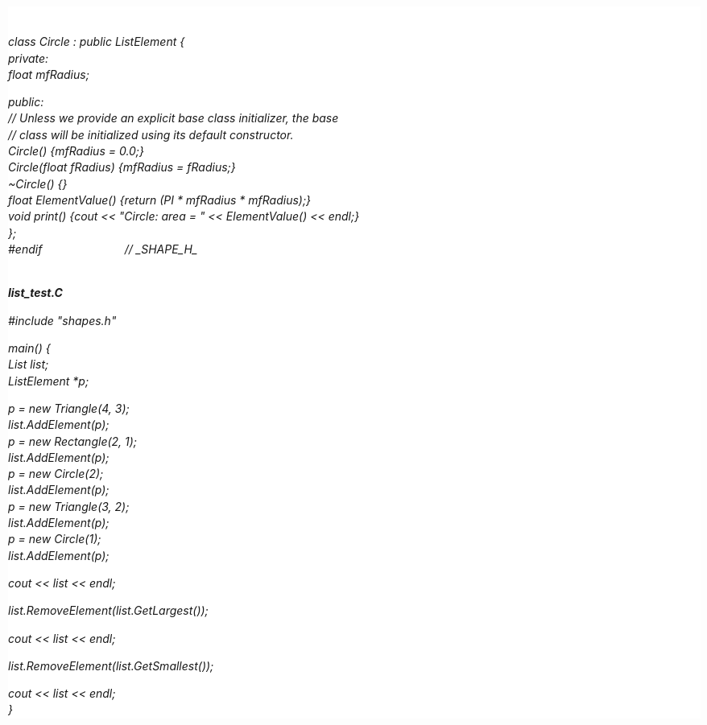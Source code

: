  

_class Circle : public ListElement {_  
 _private:_  
 _float mfRadius;_

 _public:_  
 _// Unless we provide an explicit base class initializer, the base_  
 _// class will be initialized using its default constructor._  
 _Circle() {mfRadius = 0.0;}_  
 _Circle(float fRadius) {mfRadius = fRadius;}_  
 _~Circle() {}_  
 _float ElementValue() {return (PI \* mfRadius \* mfRadius);}_  
 _void print() {cout \<\< "Circle: area = " \<\< ElementValue() \<\< endl;}_  
_};_  
_#endif                          // \_SHAPE\_H\__  
 

_**list\_test.C**_

_#include "shapes.h"_

_main() {_  
 _List list;_  
 _ListElement \*p;_

 _p = new Triangle(4, 3);_  
 _list.AddElement(p);_  
 _p = new Rectangle(2, 1);_  
 _list.AddElement(p);_  
 _p = new Circle(2);_  
 _list.AddElement(p);_  
 _p = new Triangle(3, 2);_  
 _list.AddElement(p);_  
 _p = new Circle(1);_  
 _list.AddElement(p);_

 _cout \<\< list \<\< endl;_

 _list.RemoveElement(list.GetLargest());_

 _cout \<\< list \<\< endl;_

 _list.RemoveElement(list.GetSmallest());_

 _cout \<\< list \<\< endl;_  
_}_